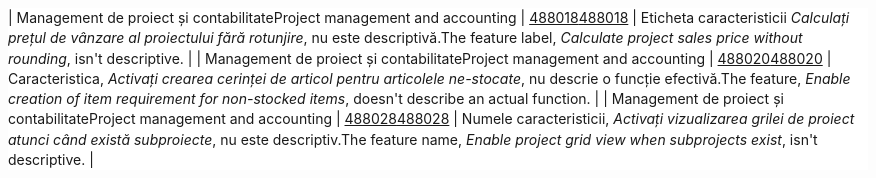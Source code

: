 | <span data-ttu-id="452b5-301">Management de proiect și contabilitate</span><span class="sxs-lookup"><span data-stu-id="452b5-301">Project management and accounting</span></span> | [<span data-ttu-id="452b5-302">488018</span><span class="sxs-lookup"><span data-stu-id="452b5-302">488018</span></span>](https://nam06.safelinks.protection.outlook.com/?url=https://fix.lcs.dynamics.com/Issue/Details/?bugId%3D488018&amp;data=04%7C01%7Cshylaw%40microsoft.com%7C30f5b585840c47e84ed708d88d6571b4%7C72f988bf86f141af91ab2d7cd011db47%7C1%7C0%7C637414814173252030%7CUnknown%7CTWFpbGZsb3d8eyJWIjoiMC4wLjAwMDAiLCJQIjoiV2luMzIiLCJBTiI6Ik1haWwiLCJXVCI6Mn0%3D%7C1000&amp;sdata=xhbK7wpWIAbN%2BOhXty%2Bp5pc9TVReYRJTcRo/F1cqYsc%3D&amp;reserved=0) | <span data-ttu-id="452b5-303">Eticheta caracteristicii *Calculați prețul de vânzare al proiectului fără rotunjire*, nu este descriptivă.</span><span class="sxs-lookup"><span data-stu-id="452b5-303">The feature label, *Calculate project sales price without rounding*, isn't descriptive.</span></span>  |
| <span data-ttu-id="452b5-304">Management de proiect și contabilitate</span><span class="sxs-lookup"><span data-stu-id="452b5-304">Project management and accounting</span></span> | [<span data-ttu-id="452b5-305">488020</span><span class="sxs-lookup"><span data-stu-id="452b5-305">488020</span></span>](https://nam06.safelinks.protection.outlook.com/?url=https://fix.lcs.dynamics.com/Issue/Details/?bugId%3D488020&amp;data=04%7C01%7Cshylaw%40microsoft.com%7C30f5b585840c47e84ed708d88d6571b4%7C72f988bf86f141af91ab2d7cd011db47%7C1%7C0%7C637414814173262020%7CUnknown%7CTWFpbGZsb3d8eyJWIjoiMC4wLjAwMDAiLCJQIjoiV2luMzIiLCJBTiI6Ik1haWwiLCJXVCI6Mn0%3D%7C1000&amp;sdata=ZbjShE92Svyb20m18RP4/i68P82sCFkigFW09YMK27o%3D&amp;reserved=0) | <span data-ttu-id="452b5-306">Caracteristica, *Activați crearea cerinței de articol pentru articolele ne-stocate*, nu descrie o funcție efectivă.</span><span class="sxs-lookup"><span data-stu-id="452b5-306">The feature, *Enable creation of item requirement for non-stocked items*, doesn't describe an actual function.</span></span> |
| <span data-ttu-id="452b5-307">Management de proiect și contabilitate</span><span class="sxs-lookup"><span data-stu-id="452b5-307">Project management and accounting</span></span> | [<span data-ttu-id="452b5-308">488028</span><span class="sxs-lookup"><span data-stu-id="452b5-308">488028</span></span>](https://nam06.safelinks.protection.outlook.com/?url=https://fix.lcs.dynamics.com/Issue/Details/?bugId%3D488028&amp;data=04%7C01%7Cshylaw%40microsoft.com%7C30f5b585840c47e84ed708d88d6571b4%7C72f988bf86f141af91ab2d7cd011db47%7C1%7C0%7C637414814173262020%7CUnknown%7CTWFpbGZsb3d8eyJWIjoiMC4wLjAwMDAiLCJQIjoiV2luMzIiLCJBTiI6Ik1haWwiLCJXVCI6Mn0%3D%7C1000&amp;sdata=RsQsZ2Qfm8XE8T/gZEK9fbBV5KOhLjGgKYBkkZLCVg0%3D&amp;reserved=0) | <span data-ttu-id="452b5-309">Numele caracteristicii, *Activați vizualizarea grilei de proiect atunci când există subproiecte*, nu este descriptiv.</span><span class="sxs-lookup"><span data-stu-id="452b5-309">The feature name, *Enable project grid view when subprojects exist*, isn't descriptive.</span></span> |
